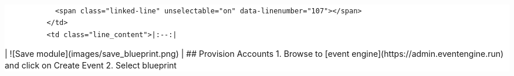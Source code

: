                 <span class="linked-line" unselectable="on" data-linenumber="107"></span>
              </td>
              <td class="line_content">|:--:| 
</td>
            </tr>
            <tr class="line_holder" id="L108">
              <td class="line-num" data-linenumber="108">
                <span class="linked-line" unselectable="on" data-linenumber="108"></span>
              </td>
              <td class="line_content">| !<span class="p">[</span><span class="nv">Save module</span><span class="p">](</span><span class="sx">images/save_blueprint.png</span><span class="p">)</span> | 
</td>
            </tr>
            <tr class="line_holder" id="L109">
              <td class="line-num" data-linenumber="109">
                <span class="linked-line" unselectable="on" data-linenumber="109"></span>
              </td>
              <td class="line_content">
</td>
            </tr>
            <tr class="line_holder" id="L110">
              <td class="line-num" data-linenumber="110">
                <span class="linked-line" unselectable="on" data-linenumber="110"></span>
              </td>
              <td class="line_content"><span class="gu">## Provision Accounts </span>
</td>
            </tr>
            <tr class="line_holder" id="L111">
              <td class="line-num" data-linenumber="111">
                <span class="linked-line" unselectable="on" data-linenumber="111"></span>
              </td>
              <td class="line_content">
</td>
            </tr>
            <tr class="line_holder" id="L112">
              <td class="line-num" data-linenumber="112">
                <span class="linked-line" unselectable="on" data-linenumber="112"></span>
              </td>
              <td class="line_content"><span class="p">1.</span> Browse to <span class="p">[</span><span class="nv">event engine</span><span class="p">](</span><span class="sx">https://admin.eventengine.run</span><span class="p">)</span> and click on Create Event
</td>
            </tr>
            <tr class="line_holder" id="L113">
              <td class="line-num" data-linenumber="113">
                <span class="linked-line" unselectable="on" data-linenumber="113"></span>
              </td>
              <td class="line_content">
</td>
            </tr>
            <tr class="line_holder" id="L114">
              <td class="line-num" data-linenumber="114">
                <span class="linked-line" unselectable="on" data-linenumber="114"></span>
              </td>
              <td class="line_content"><span class="p">2.</span> Select blueprint
</td>
            </tr>
            <tr class="line_holder" id="L115">
              <td class="line-num" data-linenumber="115">
                <span class="linked-line" unselectable="on" data-linenumber="115"></span>
              </td>
              <td class="line_content">
</td>
            </tr>